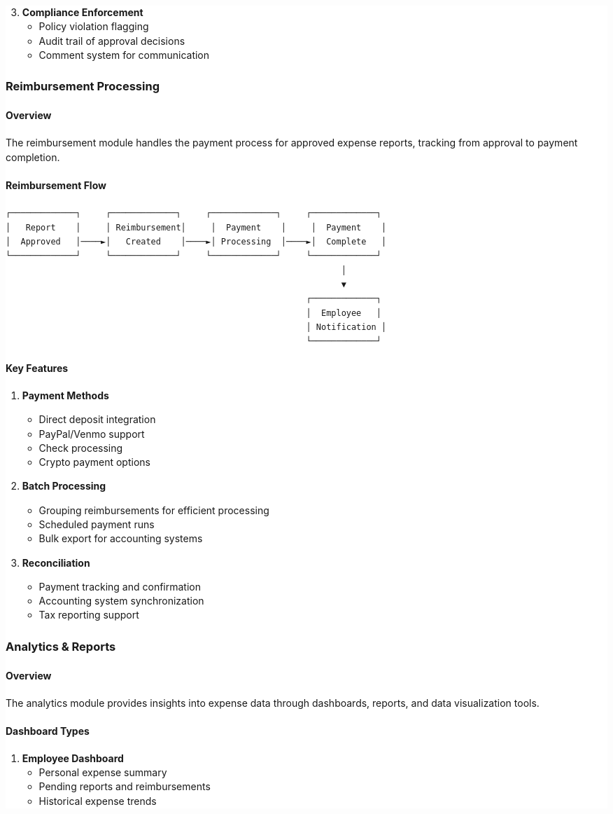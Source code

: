 3. **Compliance Enforcement**
    - Policy violation flagging
    - Audit trail of approval decisions
    - Comment system for communication

### Reimbursement Processing

#### Overview
The reimbursement module handles the payment process for approved expense reports, tracking from approval to payment completion.

#### Reimbursement Flow

```
┌─────────────┐     ┌─────────────┐     ┌─────────────┐     ┌─────────────┐
│   Report    │     │ Reimbursement│     │  Payment    │     │  Payment    │
│  Approved   │────►│   Created    │────►│ Processing  │────►│  Complete   │
└─────────────┘     └─────────────┘     └─────────────┘     └─────────────┘
                                                                   │
                                                                   ▼
                                                            ┌─────────────┐
                                                            │  Employee   │
                                                            │ Notification │
                                                            └─────────────┘
```

#### Key Features

1. **Payment Methods**
    - Direct deposit integration
    - PayPal/Venmo support
    - Check processing
    - Crypto payment options

2. **Batch Processing**
    - Grouping reimbursements for efficient processing
    - Scheduled payment runs
    - Bulk export for accounting systems

3. **Reconciliation**
    - Payment tracking and confirmation
    - Accounting system synchronization
    - Tax reporting support

### Analytics & Reports

#### Overview
The analytics module provides insights into expense data through dashboards, reports, and data visualization tools.

#### Dashboard Types

1. **Employee Dashboard**
    - Personal expense summary
    - Pending reports and reimbursements
    - Historical expense trends
